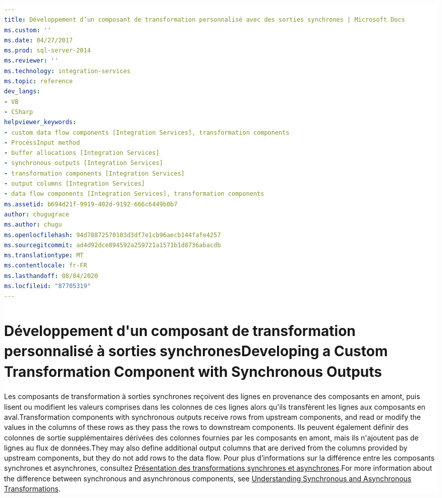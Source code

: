 ```yaml
---
title: Développement d’un composant de transformation personnalisé avec des sorties synchrones | Microsoft Docs
ms.custom: ''
ms.date: 04/27/2017
ms.prod: sql-server-2014
ms.reviewer: ''
ms.technology: integration-services
ms.topic: reference
dev_langs:
- VB
- CSharp
helpviewer_keywords:
- custom data flow components [Integration Services], transformation components
- ProcessInput method
- buffer allocations [Integration Services]
- synchronous outputs [Integration Services]
- transformation components [Integration Services]
- output columns [Integration Services]
- data flow components [Integration Services], transformation components
ms.assetid: b694d21f-9919-402d-9192-666c6449b0b7
author: chugugrace
ms.author: chugu
ms.openlocfilehash: 94d78872570103d3df7e1cb96aecb144fafe4257
ms.sourcegitcommit: ad4d92dce894592a259721a1571b1d8736abacdb
ms.translationtype: MT
ms.contentlocale: fr-FR
ms.lasthandoff: 08/04/2020
ms.locfileid: "87705319"
---
```

# <a name="developing-a-custom-transformation-component-with-synchronous-outputs"></a><span data-ttu-id="b79a5-102">Développement d'un composant de transformation personnalisé à sorties synchrones</span><span class="sxs-lookup"><span data-stu-id="b79a5-102">Developing a Custom Transformation Component with Synchronous Outputs</span></span>
  <span data-ttu-id="b79a5-103">Les composants de transformation à sorties synchrones reçoivent des lignes en provenance des composants en amont, puis lisent ou modifient les valeurs comprises dans les colonnes de ces lignes alors qu'ils transfèrent les lignes aux composants en aval.</span><span class="sxs-lookup"><span data-stu-id="b79a5-103">Transformation components with synchronous outputs receive rows from upstream components, and read or modify the values in the columns of these rows as they pass the rows to downstream components.</span></span> <span data-ttu-id="b79a5-104">Ils peuvent également définir des colonnes de sortie supplémentaires dérivées des colonnes fournies par les composants en amont, mais ils n'ajoutent pas de lignes au flux de données.</span><span class="sxs-lookup"><span data-stu-id="b79a5-104">They may also define additional output columns that are derived from the columns provided by upstream components, but they do not add rows to the data flow.</span></span> <span data-ttu-id="b79a5-105">Pour plus d’informations sur la différence entre les composants synchrones et asynchrones, consultez [Présentation des transformations synchrones et asynchrones](../understanding-synchronous-and-asynchronous-transformations.md).</span><span class="sxs-lookup"><span data-stu-id="b79a5-105">For more information about the difference between synchronous and asynchronous components, see [Understanding Synchronous and Asynchronous Transformations](../understanding-synchronous-and-asynchronous-transformations.md).</span></span>  
  